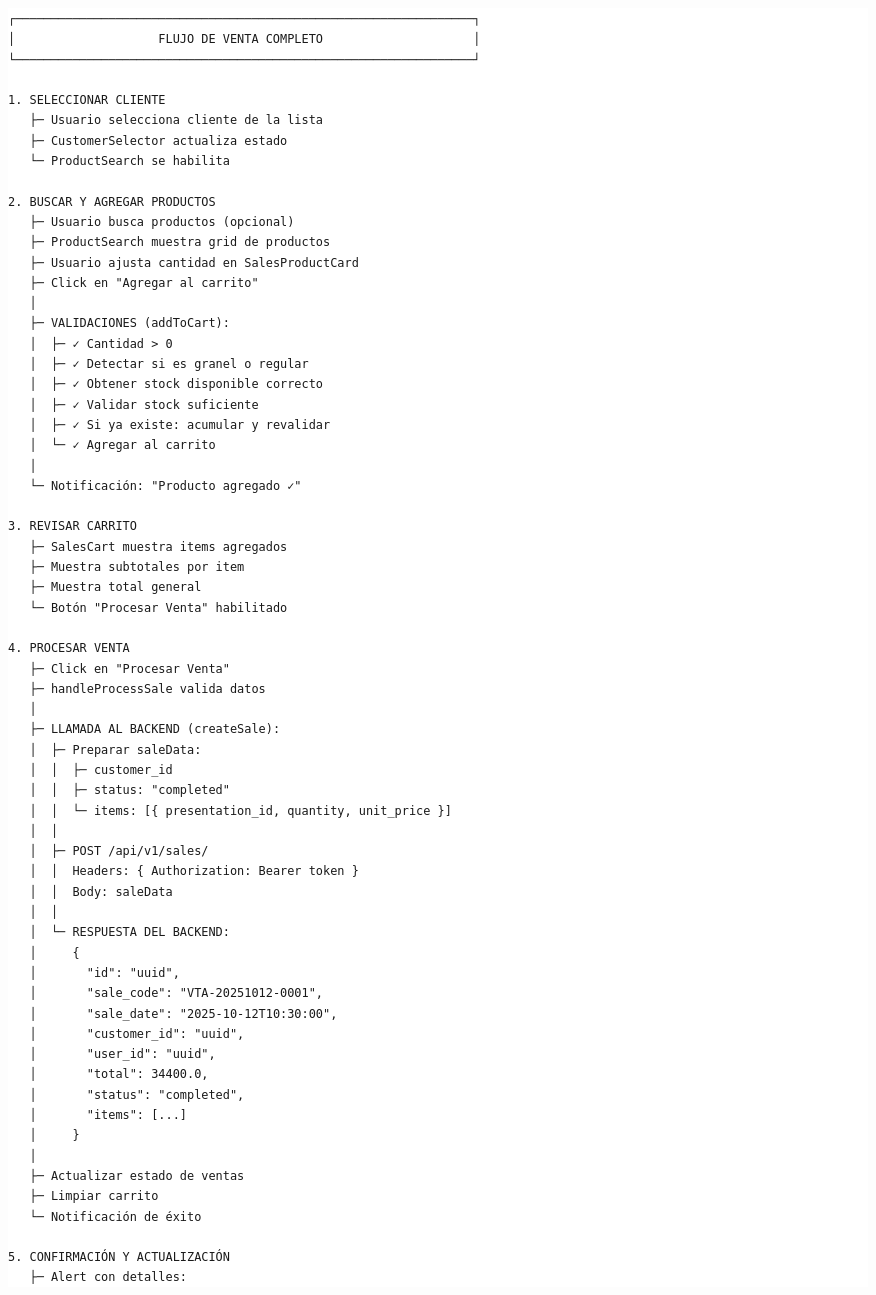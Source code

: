 ```
┌────────────────────────────────────────────────────────────────┐
│                    FLUJO DE VENTA COMPLETO                     │
└────────────────────────────────────────────────────────────────┘

1. SELECCIONAR CLIENTE
   ├─ Usuario selecciona cliente de la lista
   ├─ CustomerSelector actualiza estado
   └─ ProductSearch se habilita

2. BUSCAR Y AGREGAR PRODUCTOS
   ├─ Usuario busca productos (opcional)
   ├─ ProductSearch muestra grid de productos
   ├─ Usuario ajusta cantidad en SalesProductCard
   ├─ Click en "Agregar al carrito"
   │
   ├─ VALIDACIONES (addToCart):
   │  ├─ ✓ Cantidad > 0
   │  ├─ ✓ Detectar si es granel o regular
   │  ├─ ✓ Obtener stock disponible correcto
   │  ├─ ✓ Validar stock suficiente
   │  ├─ ✓ Si ya existe: acumular y revalidar
   │  └─ ✓ Agregar al carrito
   │
   └─ Notificación: "Producto agregado ✓"

3. REVISAR CARRITO
   ├─ SalesCart muestra items agregados
   ├─ Muestra subtotales por item
   ├─ Muestra total general
   └─ Botón "Procesar Venta" habilitado

4. PROCESAR VENTA
   ├─ Click en "Procesar Venta"
   ├─ handleProcessSale valida datos
   │
   ├─ LLAMADA AL BACKEND (createSale):
   │  ├─ Preparar saleData:
   │  │  ├─ customer_id
   │  │  ├─ status: "completed"
   │  │  └─ items: [{ presentation_id, quantity, unit_price }]
   │  │
   │  ├─ POST /api/v1/sales/
   │  │  Headers: { Authorization: Bearer token }
   │  │  Body: saleData
   │  │
   │  └─ RESPUESTA DEL BACKEND:
   │     {
   │       "id": "uuid",
   │       "sale_code": "VTA-20251012-0001",
   │       "sale_date": "2025-10-12T10:30:00",
   │       "customer_id": "uuid",
   │       "user_id": "uuid",
   │       "total": 34400.0,
   │       "status": "completed",
   │       "items": [...]
   │     }
   │
   ├─ Actualizar estado de ventas
   ├─ Limpiar carrito
   └─ Notificación de éxito

5. CONFIRMACIÓN Y ACTUALIZACIÓN
   ├─ Alert con detalles:
```